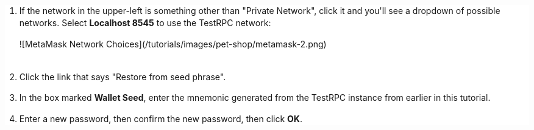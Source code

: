 1. If the network in the upper-left is something other than "Private Network", click it and you'll see a dropdown of possible networks. Select **Localhost 8545** to use the TestRPC network:

   <div class="text-center">
     ![MetaMask Network Choices](/tutorials/images/pet-shop/metamask-2.png)
     <br/><br/>
   </div>

1. Click the link that says "Restore from seed phrase".

1. In the box marked **Wallet Seed**, enter the mnemonic generated from the TestRPC instance from earlier in this tutorial.

1. Enter a new password, then confirm the new password, then click **OK**.

   <div class="text-center">